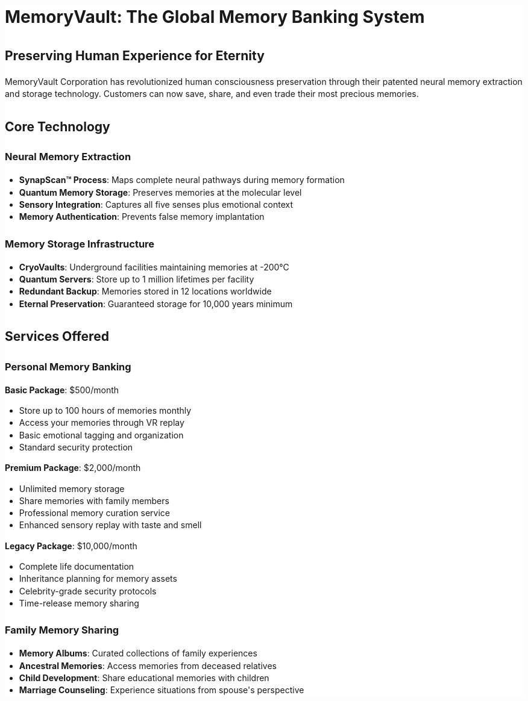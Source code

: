 # MemoryVault: The Global Memory Banking System

## Preserving Human Experience for Eternity

MemoryVault Corporation has revolutionized human consciousness preservation through their patented neural memory extraction and storage technology. Customers can now save, share, and even trade their most precious memories.

## Core Technology

### Neural Memory Extraction
- **SynapScan™ Process**: Maps complete neural pathways during memory formation
- **Quantum Memory Storage**: Preserves memories at the molecular level
- **Sensory Integration**: Captures all five senses plus emotional context
- **Memory Authentication**: Prevents false memory implantation

### Memory Storage Infrastructure
- **CryoVaults**: Underground facilities maintaining memories at -200°C
- **Quantum Servers**: Store up to 1 million lifetimes per facility
- **Redundant Backup**: Memories stored in 12 locations worldwide
- **Eternal Preservation**: Guaranteed storage for 10,000 years minimum

## Services Offered

### Personal Memory Banking
**Basic Package**: $500/month
- Store up to 100 hours of memories monthly
- Access your memories through VR replay
- Basic emotional tagging and organization
- Standard security protection

**Premium Package**: $2,000/month  
- Unlimited memory storage
- Share memories with family members
- Professional memory curation service
- Enhanced sensory replay with taste and smell

**Legacy Package**: $10,000/month
- Complete life documentation
- Inheritance planning for memory assets
- Celebrity-grade security protocols
- Time-release memory sharing

### Family Memory Sharing
- **Memory Albums**: Curated collections of family experiences
- **Ancestral Memories**: Access memories from deceased relatives
- **Child Development**: Share educational memories with children
- **Marriage Counseling**: Experience situations from spouse's perspective
